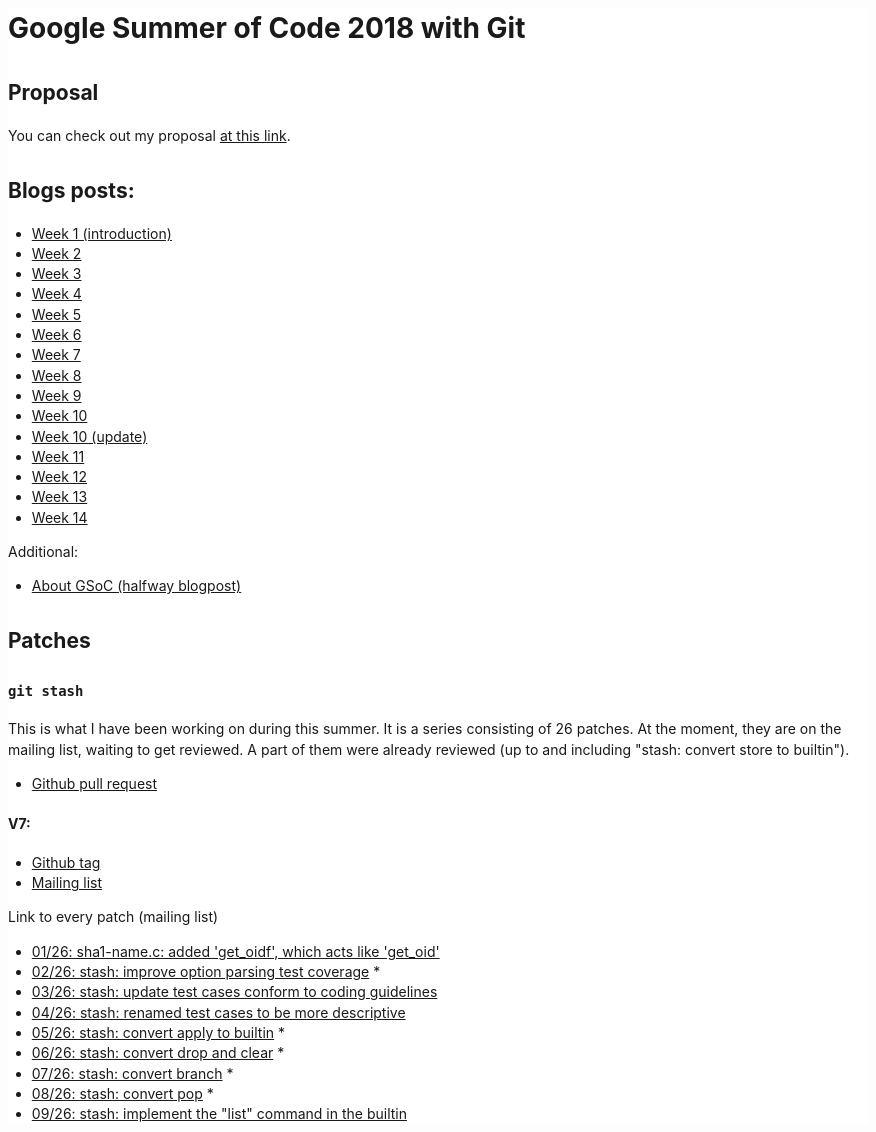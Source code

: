 # Google Summer of Code 2018 with Git

## Proposal

You can check out my proposal [at this link](https://docs.google.com/document/d/1TtdD7zgUsEOszHG5HX1at4zHMDsPmSBYWqydOPTTpV8).

## Blogs posts:
 * [Week 1 (introduction)](https://ungps.github.io/2018/05/06/week-1-(introduction)/)
 * [Week 2](https://ungps.github.io/2018/05/13/week-2/)
 * [Week 3](https://ungps.github.io/2018/05/20/week-3/)
 * [Week 4](https://ungps.github.io/2018/05/27/week-4/)
 * [Week 5](https://ungps.github.io/2018/06/03/week-5/)
 * [Week 6](https://ungps.github.io/2018/06/10/week-6/)
 * [Week 7](https://ungps.github.io/2018/06/17/week-7/)
 * [Week 8](https://ungps.github.io/2018/06/24/week-8/)
 * [Week 9](https://ungps.github.io/2018/07/01/week-9/)
 * [Week 10](https://ungps.github.io/2018/07/08/week-10/)
 * [Week 10 (update)](https://ungps.github.io/2018/07/13/week-10-(update)/)
 * [Week 11](https://ungps.github.io/2018/07/15/week-11/)
 * [Week 12](https://ungps.github.io/2018/07/22/week-12/)
 * [Week 13](https://ungps.github.io/2018/07/29/week-13/)
 * [Week 14](https://ungps.github.io/2018/08/05/week-14/)

Additional:

 * [About GSoC (halfway blogpost)](https://ungps.github.io/2018/07/16/About-GSoC/)

## Patches

### `git stash`

This is what I have been working on during this summer. It is a series consisting of 26 patches. At the moment, they are on the mailing list, waiting to get reviewed. A part of them were already reviewed (up to and including "stash: convert store to builtin").

 * [Github pull request](https://github.com/git/git/pull/495)

#### V7:
 * [Github tag](https://github.com/ungps/git/releases/tag/git-stash-v7)
 * [Mailing list](https://public-inbox.org/git/cover.1533753605.git.ungureanupaulsebastian@gmail.com/)

Link to every patch (mailing list)

 * [01/26: sha1-name.c: added 'get_oidf', which acts like 'get_oid'](https://public-inbox.org/git/03006713a841adf68340f0dcf39ee17c99060eeb.1533753605.git.ungureanupaulsebastian@gmail.com/)
 * [02/26: stash: improve option parsing test coverage](https://public-inbox.org/git/57c8f7ebbd3cf5631bbec51c0cae9cb9978ae2c0.1533753605.git.ungureanupaulsebastian@gmail.com/) *
 * [03/26: stash: update test cases conform to coding guidelines](https://public-inbox.org/git/b37da07c02064bb2f427196234710021b0c49184.1533753605.git.ungureanupaulsebastian@gmail.com/)
 * [04/26: stash: renamed test cases to be more descriptive](https://public-inbox.org/git/cb70dc2317b8bdbe640a50de7050cb405067c0f0.1533753605.git.ungureanupaulsebastian@gmail.com/)
 * [05/26: stash: convert apply to builtin](https://public-inbox.org/git/7ba9a8515d445d10af36a8a79071af51b90f5aef.1533753605.git.ungureanupaulsebastian@gmail.com/) *
 * [06/26: stash: convert drop and clear](https://public-inbox.org/git/6831636969a588833f42530fda29602447085848.1533753605.git.ungureanupaulsebastian@gmail.com/) *
 * [07/26: stash: convert branch](https://public-inbox.org/git/ee70cc83b9b57c43672cfa5065d3c6156d089d92.1533753605.git.ungureanupaulsebastian@gmail.com/) *
 * [08/26: stash: convert pop](https://public-inbox.org/git/0996e18f410508602525c71e49a0d6614169b77e.1533753605.git.ungureanupaulsebastian@gmail.com/) *
 * [09/26: stash: implement the "list" command in the builtin](https://public-inbox.org/git/47556d40a9944e8cc45ba3df8e12c80a1898b160.1533753605.git.ungureanupaulsebastian@gmail.com/)